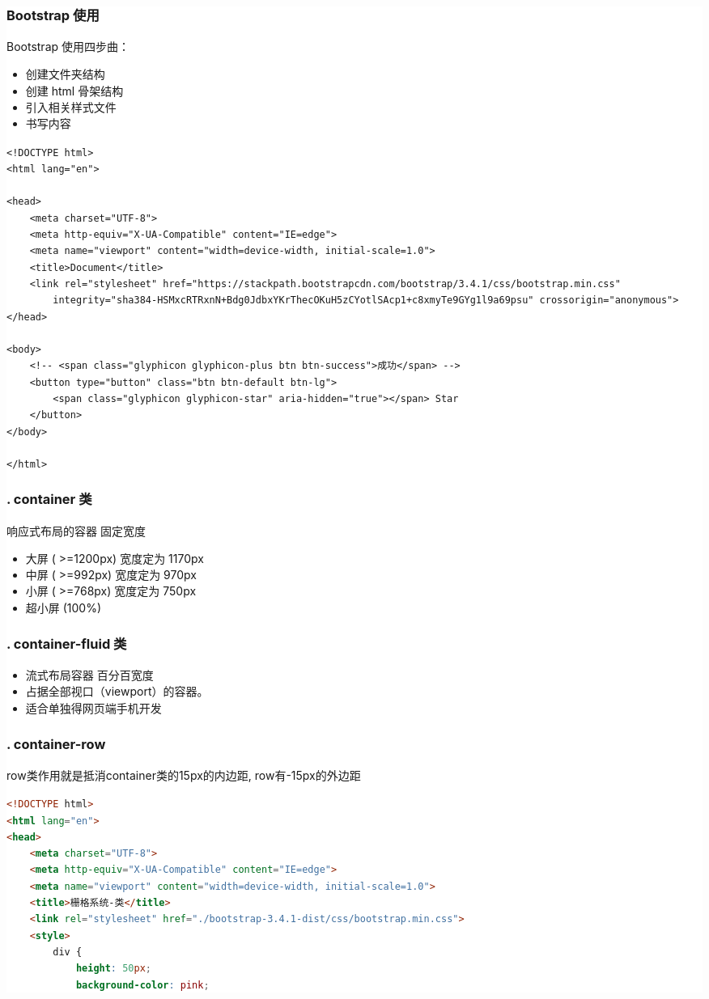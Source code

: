 ###  Bootstrap 使用

Bootstrap 使用四步曲： 

- 创建文件夹结构 
- 创建 html 骨架结构 
- 引入相关样式文件
- 书写内容

~~~
<!DOCTYPE html>
<html lang="en">

<head>
    <meta charset="UTF-8">
    <meta http-equiv="X-UA-Compatible" content="IE=edge">
    <meta name="viewport" content="width=device-width, initial-scale=1.0">
    <title>Document</title>
    <link rel="stylesheet" href="https://stackpath.bootstrapcdn.com/bootstrap/3.4.1/css/bootstrap.min.css"
        integrity="sha384-HSMxcRTRxnN+Bdg0JdbxYKrThecOKuH5zCYotlSAcp1+c8xmyTe9GYg1l9a69psu" crossorigin="anonymous">
</head>

<body>
    <!-- <span class="glyphicon glyphicon-plus btn btn-success">成功</span> -->
    <button type="button" class="btn btn-default btn-lg">
        <span class="glyphicon glyphicon-star" aria-hidden="true"></span> Star
    </button>
</body>

</html>
~~~

### . container 类

响应式布局的容器 固定宽度

- 大屏 ( >=1200px) 宽度定为 1170px 
- 中屏 ( >=992px) 宽度定为 970px
- 小屏 ( >=768px) 宽度定为 750px 
- 超小屏 (100%) 

### . container-fluid 类

- 流式布局容器 百分百宽度
- 占据全部视口（viewport）的容器。
- 适合单独得网页端手机开发

### . container-row

row类作用就是抵消container类的15px的内边距, row有-15px的外边距

~~~html
<!DOCTYPE html>
<html lang="en">
<head>
    <meta charset="UTF-8">
    <meta http-equiv="X-UA-Compatible" content="IE=edge">
    <meta name="viewport" content="width=device-width, initial-scale=1.0">
    <title>栅格系统-类</title>
    <link rel="stylesheet" href="./bootstrap-3.4.1-dist/css/bootstrap.min.css">
    <style>
        div {
            height: 50px;
            background-color: pink;
~~~